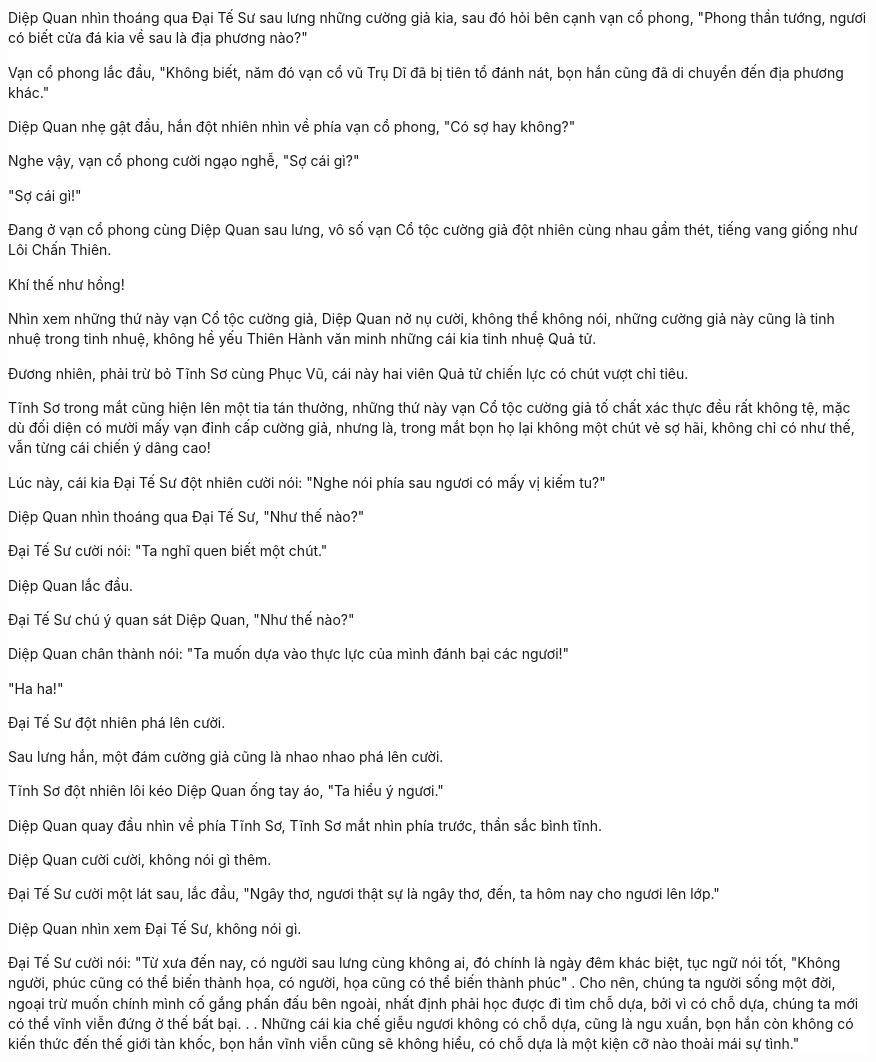 Diệp Quan nhìn thoáng qua Đại Tế Sư sau lưng những cường giả kia, sau đó hỏi bên cạnh vạn cổ phong, "Phong thần tướng, ngươi có biết cửa đá kia về sau là địa phương nào?"

Vạn cổ phong lắc đầu, "Không biết, năm đó vạn cổ vũ Trụ Dĩ đã bị tiên tổ đánh nát, bọn hắn cũng đã di chuyển đến địa phương khác."

Diệp Quan nhẹ gật đầu, hắn đột nhiên nhìn về phía vạn cổ phong, "Có sợ hay không?"

Nghe vậy, vạn cổ phong cười ngạo nghễ, "Sợ cái gì?"

"Sợ cái gì!"

Đang ở vạn cổ phong cùng Diệp Quan sau lưng, vô số vạn Cổ tộc cường giả đột nhiên cùng nhau gầm thét, tiếng vang giống như Lôi Chấn Thiên.

Khí thế như hồng!

Nhìn xem những thứ này vạn Cổ tộc cường giả, Diệp Quan nở nụ cười, không thể không nói, những cường giả này cũng là tinh nhuệ trong tinh nhuệ, không hề yếu Thiên Hành văn minh những cái kia tinh nhuệ Quả tử.

Đương nhiên, phải trừ bỏ Tĩnh Sơ cùng Phục Vũ, cái này hai viên Quả tử chiến lực có chút vượt chỉ tiêu.

Tĩnh Sơ trong mắt cũng hiện lên một tia tán thưởng, những thứ này vạn Cổ tộc cường giả tố chất xác thực đều rất không tệ, mặc dù đối diện có mười mấy vạn đỉnh cấp cường giả, nhưng là, trong mắt bọn họ lại không một chút vẻ sợ hãi, không chỉ có như thế, vẫn từng cái chiến ý dâng cao!

Lúc này, cái kia Đại Tế Sư đột nhiên cười nói: "Nghe nói phía sau ngươi có mấy vị kiếm tu?"

Diệp Quan nhìn thoáng qua Đại Tế Sư, "Như thế nào?"

Đại Tế Sư cười nói: "Ta nghĩ quen biết một chút."

Diệp Quan lắc đầu.

Đại Tế Sư chú ý quan sát Diệp Quan, "Như thế nào?"

Diệp Quan chân thành nói: "Ta muốn dựa vào thực lực của mình đánh bại các ngươi!"

"Ha ha!"

Đại Tế Sư đột nhiên phá lên cười.

Sau lưng hắn, một đám cường giả cũng là nhao nhao phá lên cười.

Tĩnh Sơ đột nhiên lôi kéo Diệp Quan ống tay áo, "Ta hiểu ý ngươi."

Diệp Quan quay đầu nhìn về phía Tĩnh Sơ, Tĩnh Sơ mắt nhìn phía trước, thần sắc bình tĩnh.

Diệp Quan cười cười, không nói gì thêm.

Đại Tế Sư cười một lát sau, lắc đầu, "Ngây thơ, ngươi thật sự là ngây thơ, đến, ta hôm nay cho ngươi lên lớp."

Diệp Quan nhìn xem Đại Tế Sư, không nói gì.

Đại Tế Sư cười nói: "Từ xưa đến nay, có người sau lưng cùng không ai, đó chính là ngày đêm khác biệt, tục ngữ nói tốt, "Không người, phúc cũng có thể biến thành họa, có người, họa cũng có thể biến thành phúc" . Cho nên, chúng ta người sống một đời, ngoại trừ muốn chính mình cố gắng phấn đấu bên ngoài, nhất định phải học được đi tìm chỗ dựa, bởi vì có chỗ dựa, chúng ta mới có thể vĩnh viễn đứng ở thế bất bại. . . Những cái kia chế giễu ngươi không có chỗ dựa, cũng là ngu xuẩn, bọn hắn còn không có kiến thức đến thế giới tàn khốc, bọn hắn vĩnh viễn cũng sẽ không hiểu, có chỗ dựa là một kiện cỡ nào thoải mái sự tình."
